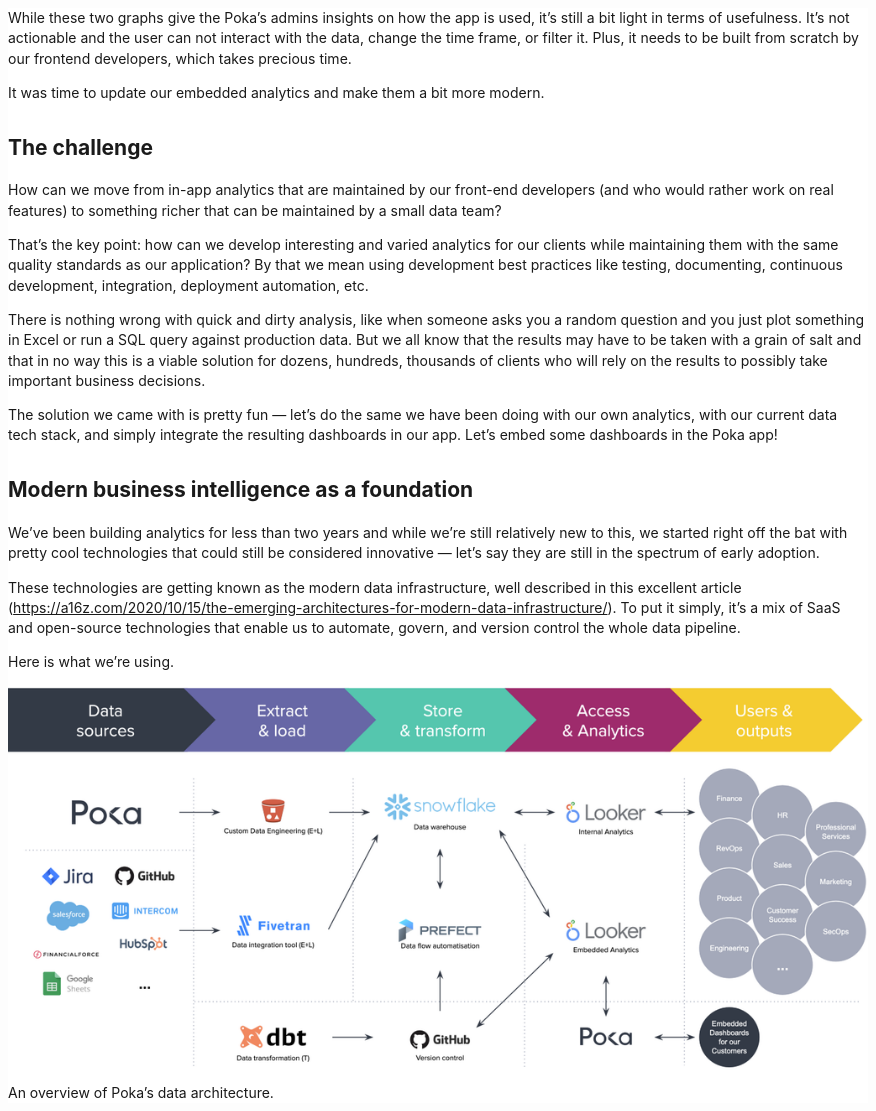 While these two graphs give the Poka’s admins insights on how the app is used, it’s still a bit light in terms of usefulness. It’s not actionable and the user can not interact with the data, change the time frame, or filter it. Plus, it needs to be built from scratch by our frontend developers, which takes precious time.

It was time to update our embedded analytics and make them a bit more modern.

## The challenge

How can we move from in-app analytics that are maintained by our front-end developers (and who would rather work on real features) to something richer that can be maintained by a small data team?

That’s the key point: how can we develop interesting and varied analytics for our clients while maintaining them with the same quality standards as our application? By that we mean using development best practices like testing, documenting, continuous development, integration, deployment automation, etc.

There is nothing wrong with quick and dirty analysis, like when someone asks you a random question and you just plot something in Excel or run a SQL query against production data. But we all know that the results may have to be taken with a grain of salt and that in no way this is a viable solution for dozens, hundreds, thousands of clients who will rely on the results to possibly take important business decisions.

The solution we came with is pretty fun — let’s do the same we have been doing with our own analytics, with our current data tech stack, and simply integrate the resulting dashboards in our app. Let’s embed some dashboards in the Poka app!

## Modern business intelligence as a foundation

We’ve been building analytics for less than two years and while we’re still relatively new to this, we started right off the bat with pretty cool technologies that could still be considered innovative — let’s say they are still in the spectrum of early adoption.

These technologies are getting known as the modern data infrastructure, well described in this excellent article (https://a16z.com/2020/10/15/the-emerging-architectures-for-modern-data-infrastructure/). To put it simply, it’s a mix of SaaS and open-source technologies that enable us to automate, govern, and version control the whole data pipeline.

Here is what we’re using.

<div class="figure text-center">
  <img src="/assets/img/embeds/04-data-architecture.png" class="img-fluid" alt="A flowchart graph representing the major data flow steps involved in building embedded dashboards, from raw data to dashboards.">
  <figcaption class="figure-caption mb-5">An overview of Poka’s data architecture.</figcaption>
</div>
